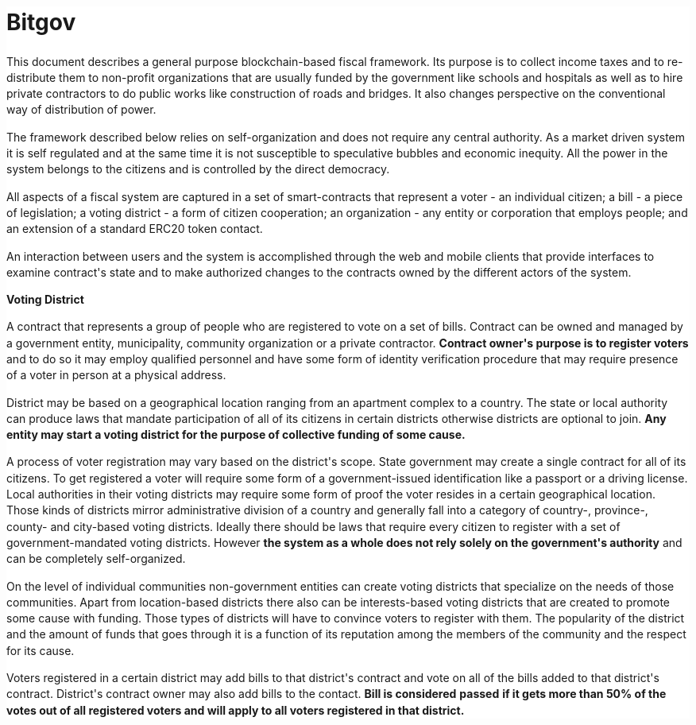 # Bitgov

This document describes a general purpose blockchain-based fiscal framework. Its purpose is to collect income taxes and to re-distribute them to non-profit organizations that are usually funded by the government like schools and hospitals as well as to hire private contractors to do public works like construction of roads and bridges. It also changes perspective on the conventional way of distribution of power.

The framework described below relies on self-organization and does not require any central authority. As a market driven system it is self regulated and at the same time it is not susceptible to speculative bubbles and economic inequity. All the power in the system belongs to the citizens and is controlled by the direct democracy.

All aspects of a fiscal system are captured in a set of smart-contracts that represent a voter - an individual citizen; a bill - a piece of legislation; a voting district - a form of citizen cooperation; an organization - any entity or corporation that employs people; and an extension of a standard ERC20 token contact.

An interaction between users and the system is accomplished through the web and mobile clients that provide interfaces to examine contract&#39;s state and to make authorized changes to the contracts owned by the different actors of the system.

**Voting District**

A contract that represents a group of people who are registered to vote on a set of bills. Contract can be owned and managed by a government entity, municipality, community organization or a private contractor. **Contract owner&#39;s purpose is to register voters** and to do so it may employ qualified personnel and have some form of identity verification procedure that may require presence of a voter in person at a physical address.

District may be based on a geographical location ranging from an apartment complex to a country. The state or local authority can produce laws that mandate participation of all of its citizens in certain districts otherwise districts are optional to join. **Any entity may start a voting district for the purpose of collective funding of some cause.**

A process of voter registration may vary based on the district&#39;s scope. State government may create a single contract for all of its citizens. To get registered a voter will require some form of a government-issued identification like a passport or a driving license. Local authorities in their voting districts may require some form of proof the voter resides in a certain geographical location. Those kinds of districts mirror administrative division of a country and generally fall into a category of country-, province-, county- and city-based voting districts. Ideally there should be laws that require every citizen to register with a set of government-mandated voting districts. However **the system as a whole does not rely solely on the government&#39;s authority** and can be completely self-organized.

On the level of individual communities non-government entities can create voting districts that specialize on the needs of those communities. Apart from location-based districts there also can be interests-based voting districts that are created to promote some cause with funding. Those types of districts will have to convince voters to register with them. The popularity of the district and the amount of funds that goes through it is a function of its reputation among the members of the community and the respect for its cause.

Voters registered in a certain district may add bills to that district&#39;s contract and vote on all of the bills added to that district&#39;s contract. District&#39;s contract owner may also add bills to the contact. **Bill is considered**  **passed**  **if it gets more than 50% of the votes out of all registered voters and will apply to all voters registered in that district.**
